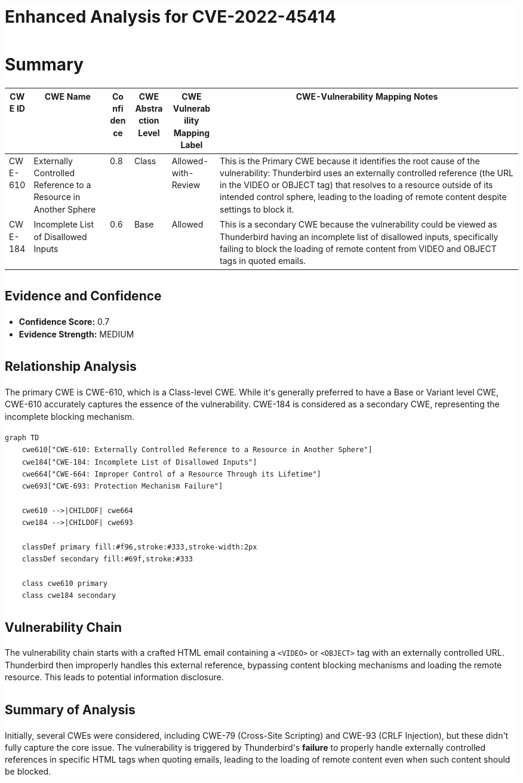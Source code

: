 # Enhanced Analysis for CVE-2022-45414

# Summary
| CWE ID | CWE Name | Confidence | CWE Abstraction Level | CWE Vulnerability Mapping Label | CWE-Vulnerability Mapping Notes |
|---|---|---|---|---|---|
| CWE-610 | Externally Controlled Reference to a Resource in Another Sphere | 0.8 | Class | Allowed-with-Review | This is the Primary CWE because it identifies the root cause of the vulnerability: Thunderbird uses an externally controlled reference (the URL in the VIDEO or OBJECT tag) that resolves to a resource outside of its intended control sphere, leading to the loading of remote content despite settings to block it. |
| CWE-184 | Incomplete List of Disallowed Inputs | 0.6 | Base | Allowed | This is a secondary CWE because the vulnerability could be viewed as Thunderbird having an incomplete list of disallowed inputs, specifically failing to block the loading of remote content from VIDEO and OBJECT tags in quoted emails. |

## Evidence and Confidence

*   **Confidence Score:** 0.7
*   **Evidence Strength:** MEDIUM

## Relationship Analysis
The primary CWE is CWE-610, which is a Class-level CWE. While it's generally preferred to have a Base or Variant level CWE, CWE-610 accurately captures the essence of the vulnerability. CWE-184 is considered as a secondary CWE, representing the incomplete blocking mechanism.

```mermaid
graph TD
    cwe610["CWE-610: Externally Controlled Reference to a Resource in Another Sphere"]
    cwe184["CWE-184: Incomplete List of Disallowed Inputs"]
    cwe664["CWE-664: Improper Control of a Resource Through its Lifetime"]
    cwe693["CWE-693: Protection Mechanism Failure"]

    cwe610 -->|CHILDOF| cwe664
    cwe184 -->|CHILDOF| cwe693
    
    classDef primary fill:#f96,stroke:#333,stroke-width:2px
    classDef secondary fill:#69f,stroke:#333
    
    class cwe610 primary
    class cwe184 secondary
```

## Vulnerability Chain
The vulnerability chain starts with a crafted HTML email containing a `<VIDEO>` or `<OBJECT>` tag with an externally controlled URL. Thunderbird then improperly handles this external reference, bypassing content blocking mechanisms and loading the remote resource. This leads to potential information disclosure.

## Summary of Analysis
Initially, several CWEs were considered, including CWE-79 (Cross-Site Scripting) and CWE-93 (CRLF Injection), but these didn't fully capture the core issue. The vulnerability is triggered by Thunderbird's **failure** to properly handle externally controlled references in specific HTML tags when quoting emails, leading to the loading of remote content even when such content should be blocked.
